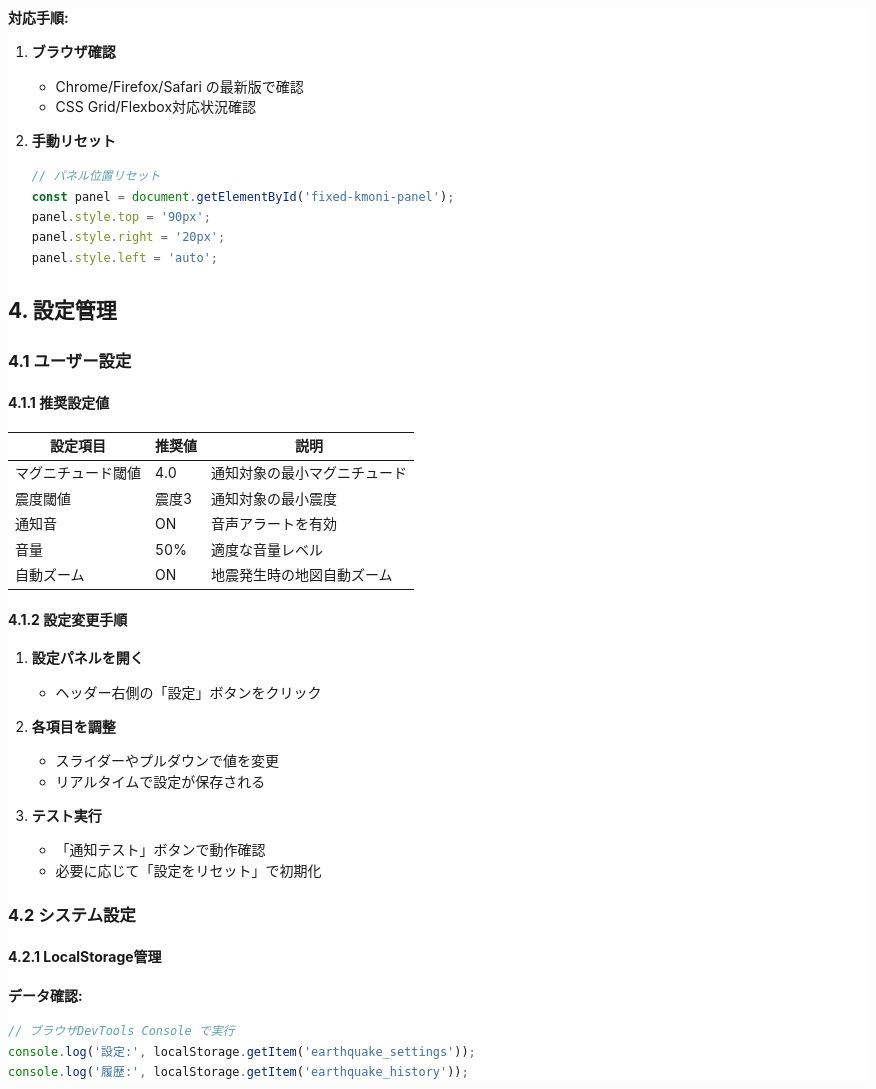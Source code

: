 **対応手順:**
1. **ブラウザ確認**
   - Chrome/Firefox/Safari の最新版で確認
   - CSS Grid/Flexbox対応状況確認

2. **手動リセット**
   ```javascript
   // パネル位置リセット
   const panel = document.getElementById('fixed-kmoni-panel');
   panel.style.top = '90px';
   panel.style.right = '20px';
   panel.style.left = 'auto';
   ```

## 4. 設定管理

### 4.1 ユーザー設定

#### 4.1.1 推奨設定値

| 設定項目 | 推奨値 | 説明 |
|----------|--------|------|
| マグニチュード閾値 | 4.0 | 通知対象の最小マグニチュード |
| 震度閾値 | 震度3 | 通知対象の最小震度 |
| 通知音 | ON | 音声アラートを有効 |
| 音量 | 50% | 適度な音量レベル |
| 自動ズーム | ON | 地震発生時の地図自動ズーム |

#### 4.1.2 設定変更手順

1. **設定パネルを開く**
   - ヘッダー右側の「設定」ボタンをクリック

2. **各項目を調整**
   - スライダーやプルダウンで値を変更
   - リアルタイムで設定が保存される

3. **テスト実行**
   - 「通知テスト」ボタンで動作確認
   - 必要に応じて「設定をリセット」で初期化

### 4.2 システム設定

#### 4.2.1 LocalStorage管理

**データ確認:**
```javascript
// ブラウザDevTools Console で実行
console.log('設定:', localStorage.getItem('earthquake_settings'));
console.log('履歴:', localStorage.getItem('earthquake_history'));
```
